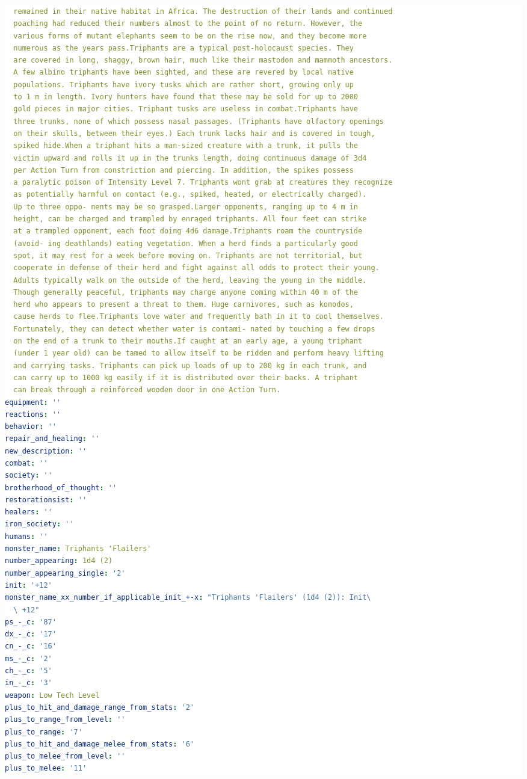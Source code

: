 ```yaml
  remained in their native habitat in Africa. The destruction of their lands and continued
  poaching had reduced their numbers almost to the point of no return. However, the
  various forms of mutant elephants seem to be on the rise now, and they become more
  numerous as the years pass.Triphants are a typical post-holocaust species. They
  are covered in long, shaggy, brown hair, much like their mastodon and mammoth ancestors.
  A few albino triphants have been sighted, and these are revered by local native
  populations. Triphants have ivory tusks which are rather short, growing only up
  to 1 m in length. Ivory hunters have found that these may be sold for up to 2000
  gold pieces in major cities. Triphant tusks are useless in combat.Triphants have
  three trunks, none of which possess nasal passages. (Triphants have olfactory openings
  on their skulls, between their eyes.) Each trunk lacks hair and is covered in tough,
  spiked hide.When a triphant hits a man-sized creature with a trunk, it pulls the
  victim upward and rolls it up in the trunks length, doing continuous damage of 3d4
  per Action Turn from constriction and piercing. In addition, the spikes possess
  a paralytic poison of Intensity Level 7. Triphants wont grab at creatures they recognize
  as potentially harmful on contact (e.g., spiked, heated, or electrically charged).
  Up to three oppo- nents may be so grasped.Larger opponents, ranging up to 4 m in
  height, can be charged and trampled by enraged triphants. All four feet can strike
  at a trampled opponent, each foot doing 4d6 damage.Triphants roam the countryside
  (avoid- ing deathlands) eating vegetation. When a herd finds a particularly good
  spot, it may rest for a week before moving on. Triphants are not territorial, but
  cooperate in defense of their herd and fight against all odds to protect their young.
  Adults typically walk on the outside of the herd, leaving the young in the middle.
  Though generally peaceful, triphants may charge anyone coming within 40 m of the
  herd who appears to present a threat to them. Huge carnivores, such as komodos,
  cause herds to flee.Triphants love water and frequently bath in it to cool themselves.
  Fortunately, they can detect whether water is contami- nated by touching a few drops
  on the end of a trunk to their mouths.If caught at an early age, a young triphant
  (under 1 year old) can be tamed to allow itself to be ridden and perform heavy lifting
  and carrying tasks. Triphants can pick up loads of up to 200 kg in each trunk, and
  can carry up to 1000 kg easily if it is distributed over their backs. A triphant
  can break through a reinforced wooden door in one Action Turn.
equipment: ''
reactions: ''
behavior: ''
repair_and_healing: ''
new_description: ''
combat: ''
society: ''
brotherhood_of_thought: ''
restorationsist: ''
healers: ''
iron_society: ''
humans: ''
monster_name: Triphants 'Flailers'
number_appearing: 1d4 (2)
number_appearing_single: '2'
init: '+12'
monster_name_xx_number_if_applicable_init_+-x: "Triphants 'Flailers' (1d4 (2)): Init\
  \ +12"
ps_-_c: '87'
dx_-_c: '17'
cn_-_c: '16'
ms_-_c: '2'
ch_-_c: '5'
in_-_c: '3'
weapon: Low Tech Level
plus_to_hit_and_damage_range_from_stats: '2'
plus_to_range_from_level: ''
plus_to_range: '7'
plus_to_hit_and_damage_melee_from_stats: '6'
plus_to_melee_from_level: ''
plus_to_melee: '11'
```